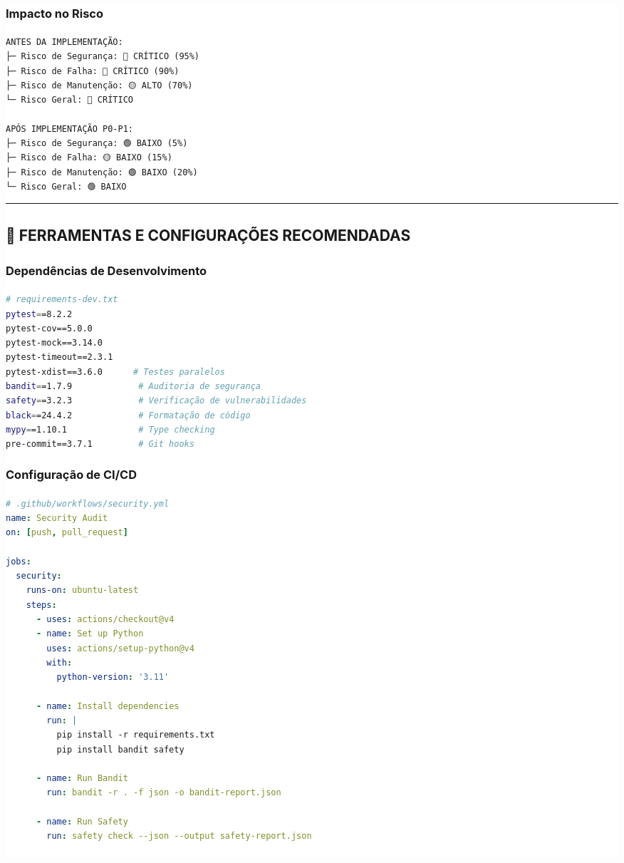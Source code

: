 ### Impacto no Risco

```
ANTES DA IMPLEMENTAÇÃO:
├─ Risco de Segurança: 🔴 CRÍTICO (95%)
├─ Risco de Falha: 🔴 CRÍTICO (90%) 
├─ Risco de Manutenção: 🟡 ALTO (70%)
└─ Risco Geral: 🔴 CRÍTICO

APÓS IMPLEMENTAÇÃO P0-P1:
├─ Risco de Segurança: 🟢 BAIXO (5%)
├─ Risco de Falha: 🟡 BAIXO (15%)
├─ Risco de Manutenção: 🟢 BAIXO (20%)
└─ Risco Geral: 🟢 BAIXO
```

---

## 🔧 FERRAMENTAS E CONFIGURAÇÕES RECOMENDADAS

### Dependências de Desenvolvimento

```bash
# requirements-dev.txt
pytest==8.2.2
pytest-cov==5.0.0
pytest-mock==3.14.0
pytest-timeout==2.3.1
pytest-xdist==3.6.0      # Testes paralelos
bandit==1.7.9             # Auditoria de segurança
safety==3.2.3             # Verificação de vulnerabilidades  
black==24.4.2             # Formatação de código
mypy==1.10.1              # Type checking
pre-commit==3.7.1         # Git hooks
```

### Configuração de CI/CD

```yaml
# .github/workflows/security.yml
name: Security Audit
on: [push, pull_request]

jobs:
  security:
    runs-on: ubuntu-latest
    steps:
      - uses: actions/checkout@v4
      - name: Set up Python
        uses: actions/setup-python@v4
        with:
          python-version: '3.11'
      
      - name: Install dependencies
        run: |
          pip install -r requirements.txt
          pip install bandit safety
      
      - name: Run Bandit
        run: bandit -r . -f json -o bandit-report.json
      
      - name: Run Safety
        run: safety check --json --output safety-report.json
      
```